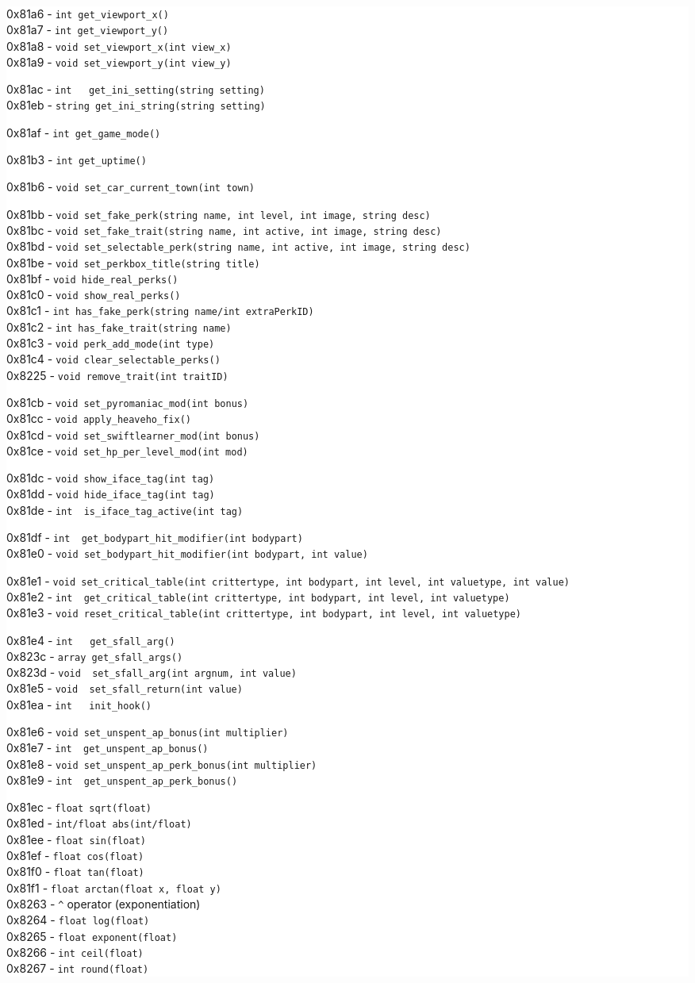 0x81a6 - `int get_viewport_x()`  
0x81a7 - `int get_viewport_y()`  
0x81a8 - `void set_viewport_x(int view_x)`  
0x81a9 - `void set_viewport_y(int view_y)`  

0x81ac - `int   get_ini_setting(string setting)`  
0x81eb - `string get_ini_string(string setting)`  

0x81af - `int get_game_mode()`  

0x81b3 - `int get_uptime()`  

0x81b6 - `void set_car_current_town(int town)`  

0x81bb - `void set_fake_perk(string name, int level, int image, string desc)`  
0x81bc - `void set_fake_trait(string name, int active, int image, string desc)`  
0x81bd - `void set_selectable_perk(string name, int active, int image, string desc)`  
0x81be - `void set_perkbox_title(string title)`  
0x81bf - `void hide_real_perks()`  
0x81c0 - `void show_real_perks()`  
0x81c1 - `int has_fake_perk(string name/int extraPerkID)`  
0x81c2 - `int has_fake_trait(string name)`  
0x81c3 - `void perk_add_mode(int type)`  
0x81c4 - `void clear_selectable_perks()`  
0x8225 - `void remove_trait(int traitID)`  

0x81cb - `void set_pyromaniac_mod(int bonus)`  
0x81cc - `void apply_heaveho_fix()`  
0x81cd - `void set_swiftlearner_mod(int bonus)`  
0x81ce - `void set_hp_per_level_mod(int mod)`  

0x81dc - `void show_iface_tag(int tag)`  
0x81dd - `void hide_iface_tag(int tag)`  
0x81de - `int  is_iface_tag_active(int tag)`  

0x81df - `int  get_bodypart_hit_modifier(int bodypart)`  
0x81e0 - `void set_bodypart_hit_modifier(int bodypart, int value)`  

0x81e1 - `void set_critical_table(int crittertype, int bodypart, int level, int valuetype, int value)`  
0x81e2 - `int  get_critical_table(int crittertype, int bodypart, int level, int valuetype)`  
0x81e3 - `void reset_critical_table(int crittertype, int bodypart, int level, int valuetype)`  

0x81e4 - `int   get_sfall_arg()`  
0x823c - `array get_sfall_args()`  
0x823d - `void  set_sfall_arg(int argnum, int value)`  
0x81e5 - `void  set_sfall_return(int value)`  
0x81ea - `int   init_hook()`  

0x81e6 - `void set_unspent_ap_bonus(int multiplier)`  
0x81e7 - `int  get_unspent_ap_bonus()`  
0x81e8 - `void set_unspent_ap_perk_bonus(int multiplier)`  
0x81e9 - `int  get_unspent_ap_perk_bonus()`  

0x81ec - `float sqrt(float)`  
0x81ed - `int/float abs(int/float)`  
0x81ee - `float sin(float)`  
0x81ef - `float cos(float)`  
0x81f0 - `float tan(float)`  
0x81f1 - `float arctan(float x, float y)`  
0x8263 - `^` operator (exponentiation)  
0x8264 - `float log(float)`  
0x8265 - `float exponent(float)`  
0x8266 - `int ceil(float)`  
0x8267 - `int round(float)`  
